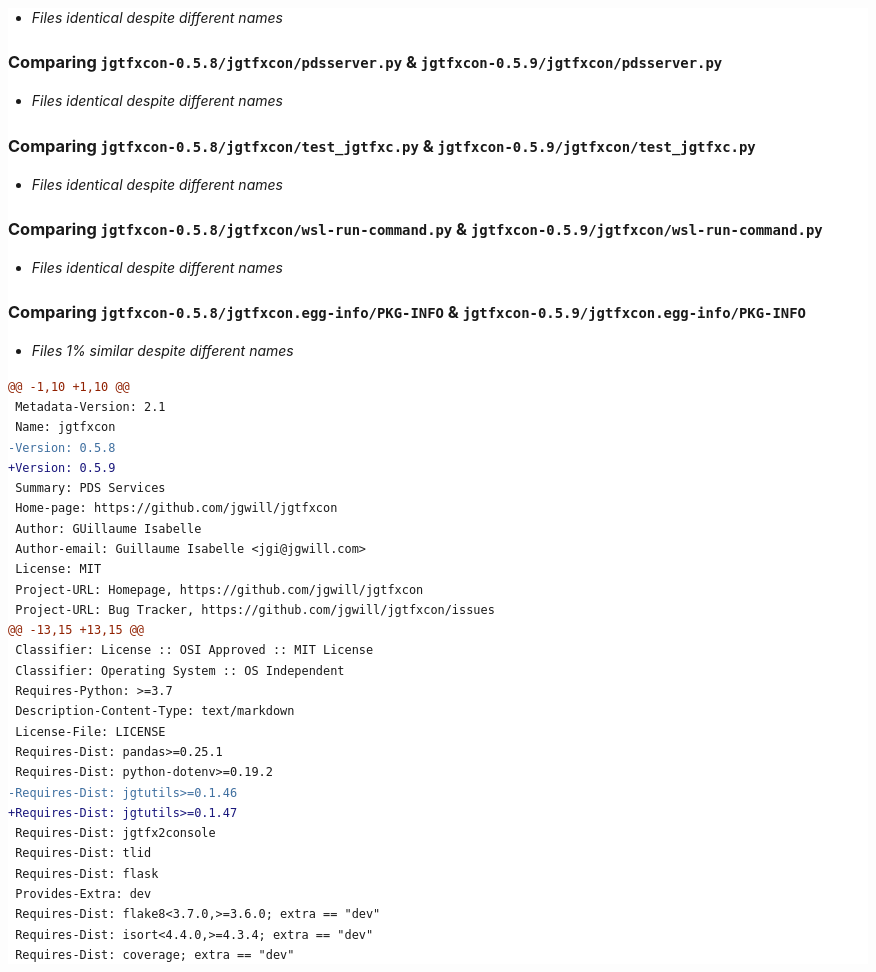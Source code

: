  * *Files identical despite different names*

### Comparing `jgtfxcon-0.5.8/jgtfxcon/pdsserver.py` & `jgtfxcon-0.5.9/jgtfxcon/pdsserver.py`

 * *Files identical despite different names*

### Comparing `jgtfxcon-0.5.8/jgtfxcon/test_jgtfxc.py` & `jgtfxcon-0.5.9/jgtfxcon/test_jgtfxc.py`

 * *Files identical despite different names*

### Comparing `jgtfxcon-0.5.8/jgtfxcon/wsl-run-command.py` & `jgtfxcon-0.5.9/jgtfxcon/wsl-run-command.py`

 * *Files identical despite different names*

### Comparing `jgtfxcon-0.5.8/jgtfxcon.egg-info/PKG-INFO` & `jgtfxcon-0.5.9/jgtfxcon.egg-info/PKG-INFO`

 * *Files 1% similar despite different names*

```diff
@@ -1,10 +1,10 @@
 Metadata-Version: 2.1
 Name: jgtfxcon
-Version: 0.5.8
+Version: 0.5.9
 Summary: PDS Services
 Home-page: https://github.com/jgwill/jgtfxcon
 Author: GUillaume Isabelle
 Author-email: Guillaume Isabelle <jgi@jgwill.com>
 License: MIT
 Project-URL: Homepage, https://github.com/jgwill/jgtfxcon
 Project-URL: Bug Tracker, https://github.com/jgwill/jgtfxcon/issues
@@ -13,15 +13,15 @@
 Classifier: License :: OSI Approved :: MIT License
 Classifier: Operating System :: OS Independent
 Requires-Python: >=3.7
 Description-Content-Type: text/markdown
 License-File: LICENSE
 Requires-Dist: pandas>=0.25.1
 Requires-Dist: python-dotenv>=0.19.2
-Requires-Dist: jgtutils>=0.1.46
+Requires-Dist: jgtutils>=0.1.47
 Requires-Dist: jgtfx2console
 Requires-Dist: tlid
 Requires-Dist: flask
 Provides-Extra: dev
 Requires-Dist: flake8<3.7.0,>=3.6.0; extra == "dev"
 Requires-Dist: isort<4.4.0,>=4.3.4; extra == "dev"
 Requires-Dist: coverage; extra == "dev"
```
